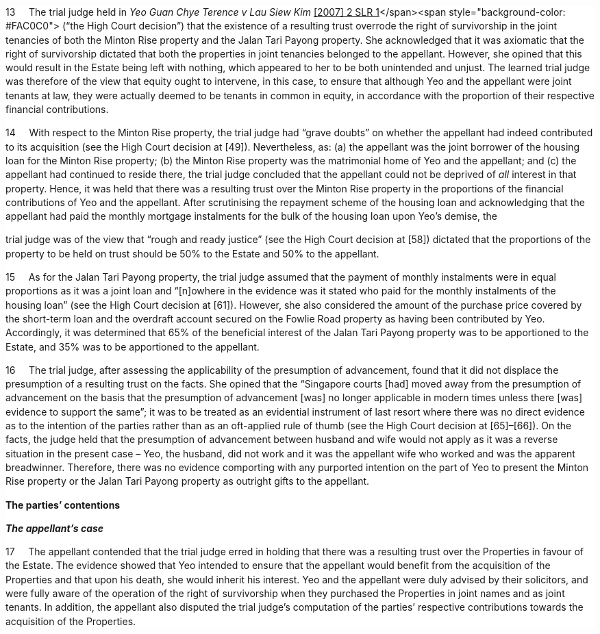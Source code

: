 13     The trial judge held in _Yeo Guan Chye Terence v Lau Siew Kim_ [[2007] 2 SLR 1]("https://www.open.gov.sg")</span><span style="background-color: #FAC0C0"> (“the High Court decision”) that the existence of a resulting trust overrode the right of survivorship in the joint tenancies of both the Minton Rise property and the Jalan Tari Payong property. She acknowledged that it was axiomatic that the right of survivorship dictated that both the properties in joint tenancies belonged to the appellant. However, she opined that this would result in the Estate being left with nothing, which appeared to her to be both unintended and unjust. The learned trial judge was therefore of the view that equity ought to intervene, in this case, to ensure that although Yeo and the appellant were joint tenants at law, they were actually deemed to be tenants in common in equity, in accordance with the proportion of their respective financial contributions. 

14     With respect to the Minton Rise property, the trial judge had “grave doubts” on whether the appellant had indeed contributed to its acquisition (see the High Court decision at [49]). Nevertheless, as: (a) the appellant was the joint borrower of the housing loan for the Minton Rise property; (b) the Minton Rise property was the matrimonial home of Yeo and the appellant; and (c) the appellant had continued to reside there, the trial judge concluded that the appellant could not be deprived of _all_ interest in that property. Hence, it was held that there was a resulting trust over the Minton Rise property in the proportions of the financial contributions of Yeo and the appellant. After scrutinising the repayment scheme of the housing loan and acknowledging that the appellant had paid the monthly mortgage instalments for the bulk of the housing loan upon Yeo’s demise, the 


trial judge was of the view that “rough and ready justice” (see the High Court decision at [58]) dictated that the proportions of the property to be held on trust should be 50% to the Estate and 50% to the appellant. 

15     As for the Jalan Tari Payong property, the trial judge assumed that the payment of monthly instalments were in equal proportions as it was a joint loan and “[n]owhere in the evidence was it stated who paid for the monthly instalments of the housing loan” (see the High Court decision at [61]). However, she also considered the amount of the purchase price covered by the short-term loan and the overdraft account secured on the Fowlie Road property as having been contributed by Yeo. Accordingly, it was determined that 65% of the beneficial interest of the Jalan Tari Payong property was to be apportioned to the Estate, and 35% was to be apportioned to the appellant. 

16     The trial judge, after assessing the applicability of the presumption of advancement, found that it did not displace the presumption of a resulting trust on the facts. She opined that the “Singapore courts [had] moved away from the presumption of advancement on the basis that the presumption of advancement [was] no longer applicable in modern times unless there [was] evidence to support the same”; it was to be treated as an evidential instrument of last resort where there was no direct evidence as to the intention of the parties rather than as an oft-applied rule of thumb (see the High Court decision at [65]–[66]). On the facts, the judge held that the presumption of advancement between husband and wife would not apply as it was a reverse situation in the present case – Yeo, the husband, did not work and it was the appellant wife who worked and was the apparent breadwinner. Therefore, there was no evidence comporting with any purported intention on the part of Yeo to present the Minton Rise property or the Jalan Tari Payong property as outright gifts to the appellant. 

**The parties’ contentions** 

**_The appellant’s case_** 

17     The appellant contended that the trial judge erred in holding that there was a resulting trust over the Properties in favour of the Estate. The evidence showed that Yeo intended to ensure that the appellant would benefit from the acquisition of the Properties and that upon his death, she would inherit his interest. Yeo and the appellant were duly advised by their solicitors, and were fully aware of the operation of the right of survivorship when they purchased the Properties in joint names and as joint tenants. In addition, the appellant also disputed the trial judge’s computation of the parties’ respective contributions towards the acquisition of the Properties. 
